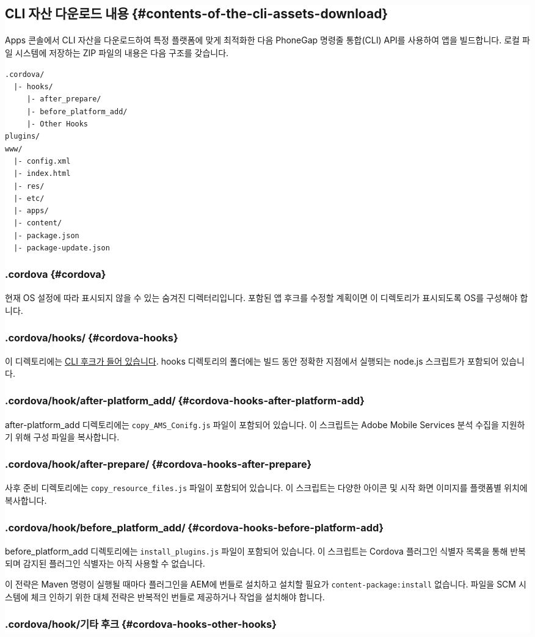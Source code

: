 ## CLI 자산 다운로드 내용 {#contents-of-the-cli-assets-download}

Apps 콘솔에서 CLI 자산을 다운로드하여 특정 플랫폼에 맞게 최적화한 다음 PhoneGap 명령줄 통합(CLI) API를 사용하여 앱을 빌드합니다. 로컬 파일 시스템에 저장하는 ZIP 파일의 내용은 다음 구조를 갖습니다.

```xml
.cordova/
  |- hooks/
     |- after_prepare/
     |- before_platform_add/
     |- Other Hooks
plugins/
www/
  |- config.xml
  |- index.html
  |- res/
  |- etc/
  |- apps/
  |- content/
  |- package.json
  |- package-update.json
```

### .cordova {#cordova}

현재 OS 설정에 따라 표시되지 않을 수 있는 숨겨진 디렉터리입니다. 포함된 앱 후크를 수정할 계획이면 이 디렉토리가 표시되도록 OS를 구성해야 합니다.

### .cordova/hooks/ {#cordova-hooks}

이 디렉토리에는 [CLI 후크가 들어 있습니다](https://devgirl.org/2013/11/12/three-hooks-your-cordovaphonegap-project-needs/). hooks 디렉토리의 폴더에는 빌드 동안 정확한 지점에서 실행되는 node.js 스크립트가 포함되어 있습니다.

### .cordova/hook/after-platform_add/ {#cordova-hooks-after-platform-add}

after-platform_add 디렉토리에는 `copy_AMS_Conifg.js` 파일이 포함되어 있습니다. 이 스크립트는 Adobe Mobile Services 분석 수집을 지원하기 위해 구성 파일을 복사합니다.

### .cordova/hook/after-prepare/ {#cordova-hooks-after-prepare}

사후 준비 디렉토리에는 `copy_resource_files.js` 파일이 포함되어 있습니다. 이 스크립트는 다양한 아이콘 및 시작 화면 이미지를 플랫폼별 위치에 복사합니다.

### .cordova/hook/before_platform_add/ {#cordova-hooks-before-platform-add}

before_platform_add 디렉토리에는 `install_plugins.js` 파일이 포함되어 있습니다. 이 스크립트는 Cordova 플러그인 식별자 목록을 통해 반복되며 감지된 플러그인 식별자는 아직 사용할 수 없습니다.

이 전략은 Maven 명령이 실행될 때마다 플러그인을 AEM에 번들로 설치하고 설치할 필요가 `content-package:install` 없습니다. 파일을 SCM 시스템에 체크 인하기 위한 대체 전략은 반복적인 번들로 제공하거나 작업을 설치해야 합니다.

### .cordova/hook/기타 후크 {#cordova-hooks-other-hooks}
